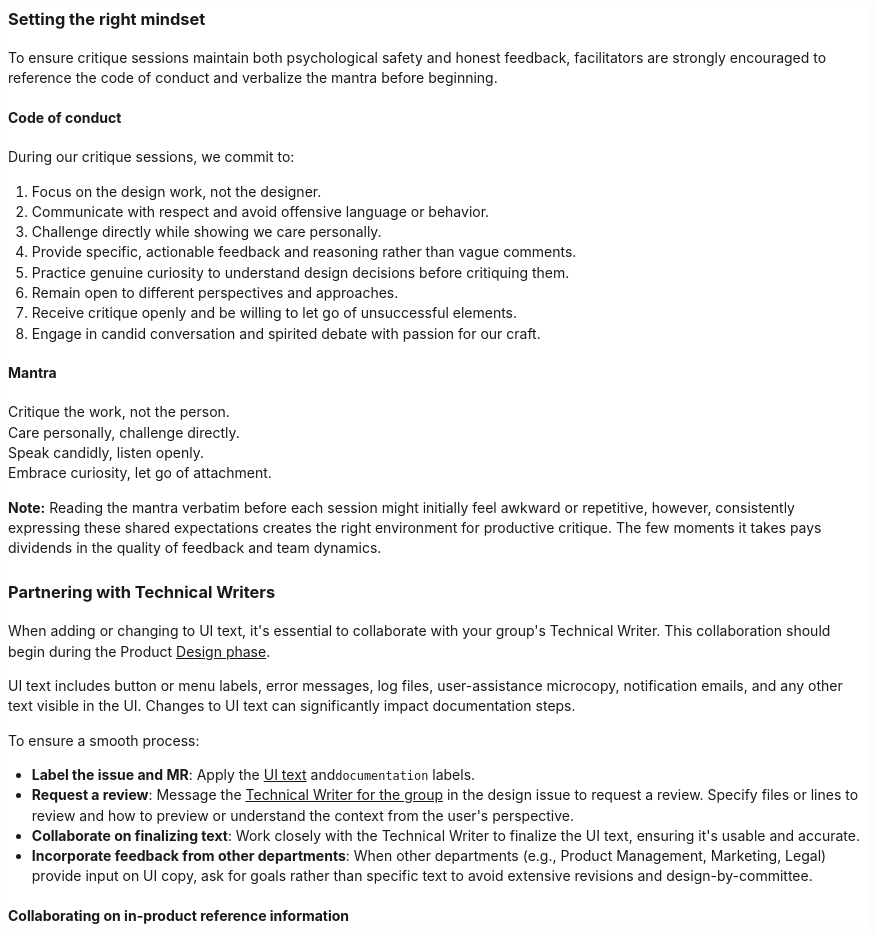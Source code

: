 ### Setting the right mindset

To ensure critique sessions maintain both psychological safety and honest feedback, facilitators are strongly encouraged to reference the code of conduct and verbalize the mantra before beginning.

#### Code of conduct

During our critique sessions, we commit to:

1. Focus on the design work, not the designer.
1. Communicate with respect and avoid offensive language or behavior.
1. Challenge directly while showing we care personally.
1. Provide specific, actionable feedback and reasoning rather than vague comments.
1. Practice genuine curiosity to understand design decisions before critiquing them.
1. Remain open to different perspectives and approaches.
1. Receive critique openly and be willing to let go of unsuccessful elements.
1. Engage in candid conversation and spirited debate with passion for our craft.

#### Mantra

Critique the work, not the person.<br>
Care personally, challenge directly.<br>
Speak candidly, listen openly.<br>
Embrace curiosity, let go of attachment.

**Note:** Reading the mantra verbatim before each session might initially feel awkward or repetitive, however, consistently expressing these shared expectations creates the right environment for productive critique. The few moments it takes pays dividends in the quality of feedback and team dynamics.

### Partnering with Technical Writers

When adding or changing to UI text, it's essential to collaborate with your group's Technical Writer. This collaboration should begin during the Product [Design phase](/handbook/product-development/product-development-flow/#validation-phase-3-design).

UI text includes button or menu labels, error messages, log files, user-assistance microcopy, notification emails, and any other text visible in the UI. Changes to UI text can significantly impact documentation steps.

To ensure a smooth process:

- **Label the issue and MR**: Apply the [UI text](https://gitlab.com/gitlab-org/gitlab/-/issues?label_name%5B%5D=UI+text) and`documentation` labels.
- **Request a review**: Message the [Technical Writer for the group](/handbook/product/ux/technical-writing/#assignments) in the design issue to request a review. Specify files or lines to review and how to preview or understand the context from the user's perspective.
- **Collaborate on finalizing text**: Work closely with the Technical Writer to finalize the UI text, ensuring it's usable and accurate.
- **Incorporate feedback from other departments**: When other departments (e.g., Product Management, Marketing, Legal) provide input on UI copy, ask for goals rather than specific text to avoid extensive revisions and design-by-committee.

#### Collaborating on in-product reference information
